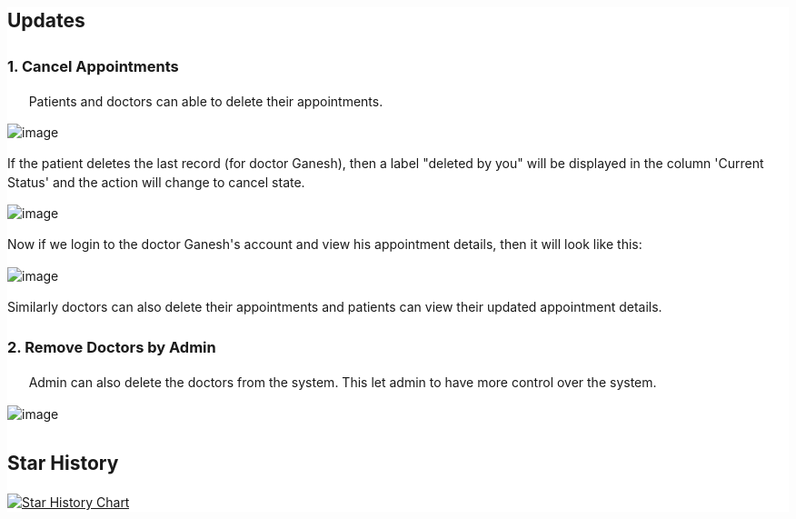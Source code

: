 ## Updates

### 1. Cancel Appointments
	
   &nbsp; &nbsp; &nbsp; Patients and doctors can able to delete their appointments.
 
   ![image](https://user-images.githubusercontent.com/36665975/75169587-d0c72880-574e-11ea-9a9e-ba098c04e594.png)
    
  If the patient deletes the last record (for doctor Ganesh), then a label "deleted by you" will be displayed in the column 'Current Status' and the action will change to cancel state.
  
  ![image](https://user-images.githubusercontent.com/36665975/75169873-47642600-574f-11ea-8ca4-420b0dfd20c3.png)
  
  Now if we login to the doctor Ganesh's account and view his appointment details, then it will look like this:
  
  ![image](https://user-images.githubusercontent.com/36665975/75170076-9316cf80-574f-11ea-84ff-6a5976ce8179.png)
  
  Similarly doctors can also delete their appointments and patients can view their updated appointment details.
  
### 2. Remove Doctors by Admin

&nbsp; &nbsp; &nbsp; Admin can also delete the doctors from the system. This let admin to have more control over the system.

![image](https://user-images.githubusercontent.com/36665975/75170650-6d3dfa80-5750-11ea-8f05-455c7d704217.png)

## Star History

[![Star History Chart](https://api.star-history.com/svg?repos=kishan0725/Hospital-Management-System&type=Timeline)](https://star-history.com/#kishan0725/Hospital-Management-System&Timeline)
  




